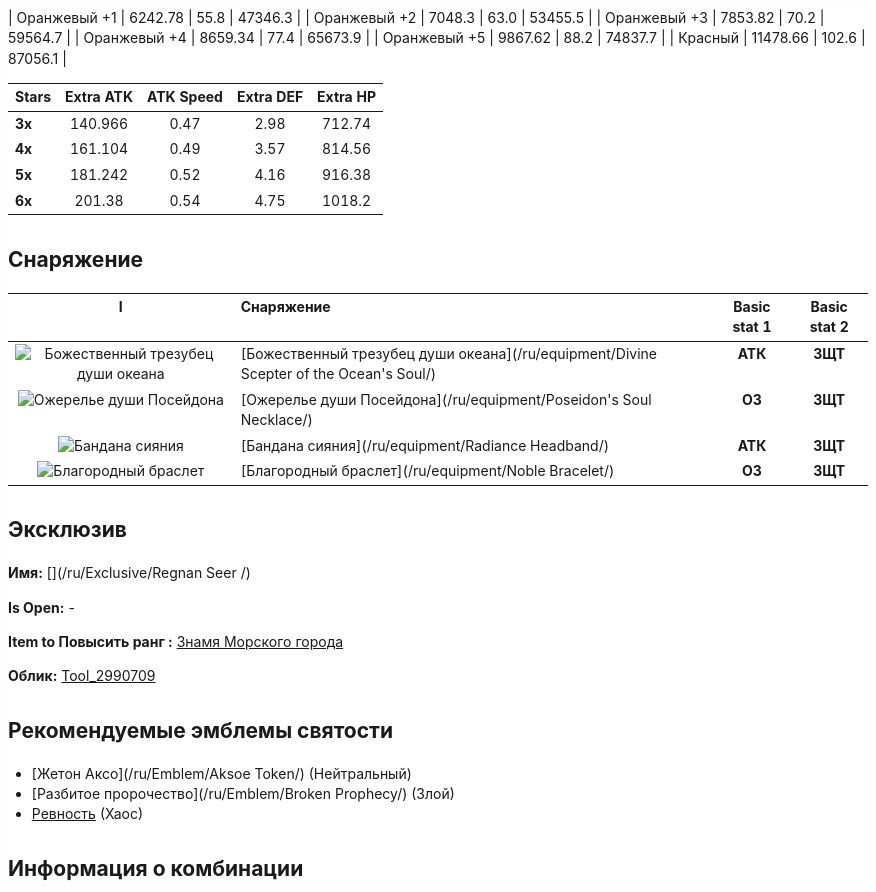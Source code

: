   | Оранжевый +1 | 6242.78 | 55.8 | 47346.3 |
  | Оранжевый +2 | 7048.3 | 63.0 | 53455.5 |
  | Оранжевый +3 | 7853.82 | 70.2 | 59564.7 |
  | Оранжевый +4 | 8659.34 | 77.4 | 65673.9 |
  | Оранжевый +5 | 9867.62 | 88.2 | 74837.7 |
  | Красный | 11478.66 | 102.6 | 87056.1 |

  |          Stars      |  Extra ATK |  ATK Speed | Extra DEF |    Extra HP   | 
  |:--------------------|:----------:|:----------:|:---------:|:-------------:|
  | **3x** <i class="fas fa-star"/> | 140.966 | 0.47 | 2.98 | 712.74 |
  | **4x** <i class="fas fa-star"/> | 161.104 | 0.49 | 3.57 | 814.56 |
  | **5x** <i class="fas fa-star"/> | 181.242 | 0.52 | 4.16 | 916.38 |
  | **6x** <i class="fas fa-star"/> | 201.38 | 0.54 | 4.75 | 1018.2 |

## Снаряжение

  | I | Снаряжение  |  Basic stat 1 | Basic stat 2 | 
  |:-:|:-------------|:-------------:|:------------:|
  | ![Божественный трезубец души океана](/images/e/e_99071.png) | [Божественный трезубец души океана](/ru/equipment/Divine Scepter of the Ocean's Soul/) | **АТК** | **ЗЩТ** | 
  | ![Ожерелье души Посейдона](/images/e/e_99072.png) | [Ожерелье души Посейдона](/ru/equipment/Poseidon's Soul Necklace/) | **ОЗ** | **ЗЩТ** | 
  | ![Бандана сияния](/images/e/e_99073.png) | [Бандана сияния](/ru/equipment/Radiance Headband/) | **АТК** | **ЗЩТ** | 
  | ![Благородный браслет](/images/e/e_99074.png) | [Благородный браслет](/ru/equipment/Noble Bracelet/) | **ОЗ** | **ЗЩТ** | 

## Эксклюзив

 **Имя:** [](/ru/Exclusive/Regnan Seer /) 

 **Is Open:** - 

 **Item to Повысить ранг :** [Знамя Морского города](/ItemsRU/con_1006/)

 **Облик:** [Tool_2990709](/ItemsRU/con_674/)


## Рекомендуемые эмблемы святости

* [Жетон Аксо](/ru/Emblem/Aksoe Token/) (Нейтральный)
* [Разбитое пророчество](/ru/Emblem/Broken Prophecy/) (Злой)
* [Ревность](/ru/Emblem/Jealousy/) (Хаос)

## Информация о комбинации
